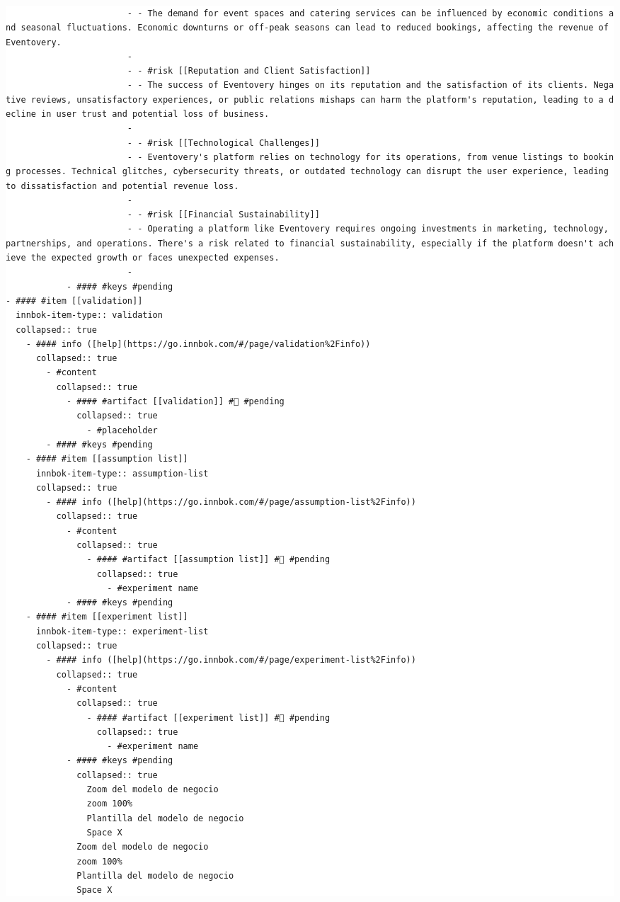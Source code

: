 							- - The demand for event spaces and catering services can be influenced by economic conditions and seasonal fluctuations. Economic downturns or off-peak seasons can lead to reduced bookings, affecting the revenue of Eventovery.
							-
							- - #risk [[Reputation and Client Satisfaction]]
							- - The success of Eventovery hinges on its reputation and the satisfaction of its clients. Negative reviews, unsatisfactory experiences, or public relations mishaps can harm the platform's reputation, leading to a decline in user trust and potential loss of business.
							-
							- - #risk [[Technological Challenges]]
							- - Eventovery's platform relies on technology for its operations, from venue listings to booking processes. Technical glitches, cybersecurity threats, or outdated technology can disrupt the user experience, leading to dissatisfaction and potential revenue loss.
							-
							- - #risk [[Financial Sustainability]]
							- - Operating a platform like Eventovery requires ongoing investments in marketing, technology, partnerships, and operations. There's a risk related to financial sustainability, especially if the platform doesn't achieve the expected growth or faces unexpected expenses.
							-
				- #### #keys #pending
	- #### #item [[validation]]
	  innbok-item-type:: validation
	  collapsed:: true
		- #### info ([help](https://go.innbok.com/#/page/validation%2Finfo))
		  collapsed:: true
			- #content
			  collapsed:: true
				- #### #artifact [[validation]] #🔖 #pending
				  collapsed:: true
					- #placeholder
			- #### #keys #pending
		- #### #item [[assumption list]]
		  innbok-item-type:: assumption-list
		  collapsed:: true
			- #### info ([help](https://go.innbok.com/#/page/assumption-list%2Finfo))
			  collapsed:: true
				- #content
				  collapsed:: true
					- #### #artifact [[assumption list]] #🔖 #pending
					  collapsed:: true
						- #experiment name
				- #### #keys #pending
		- #### #item [[experiment list]]
		  innbok-item-type:: experiment-list
		  collapsed:: true
			- #### info ([help](https://go.innbok.com/#/page/experiment-list%2Finfo))
			  collapsed:: true
				- #content
				  collapsed:: true
					- #### #artifact [[experiment list]] #🔖 #pending
					  collapsed:: true
						- #experiment name
				- #### #keys #pending
				  collapsed:: true
				    Zoom del modelo de negocio
				    zoom 100%
				    Plantilla del modelo de negocio
				    Space X
				  Zoom del modelo de negocio
				  zoom 100%
				  Plantilla del modelo de negocio
				  Space X
